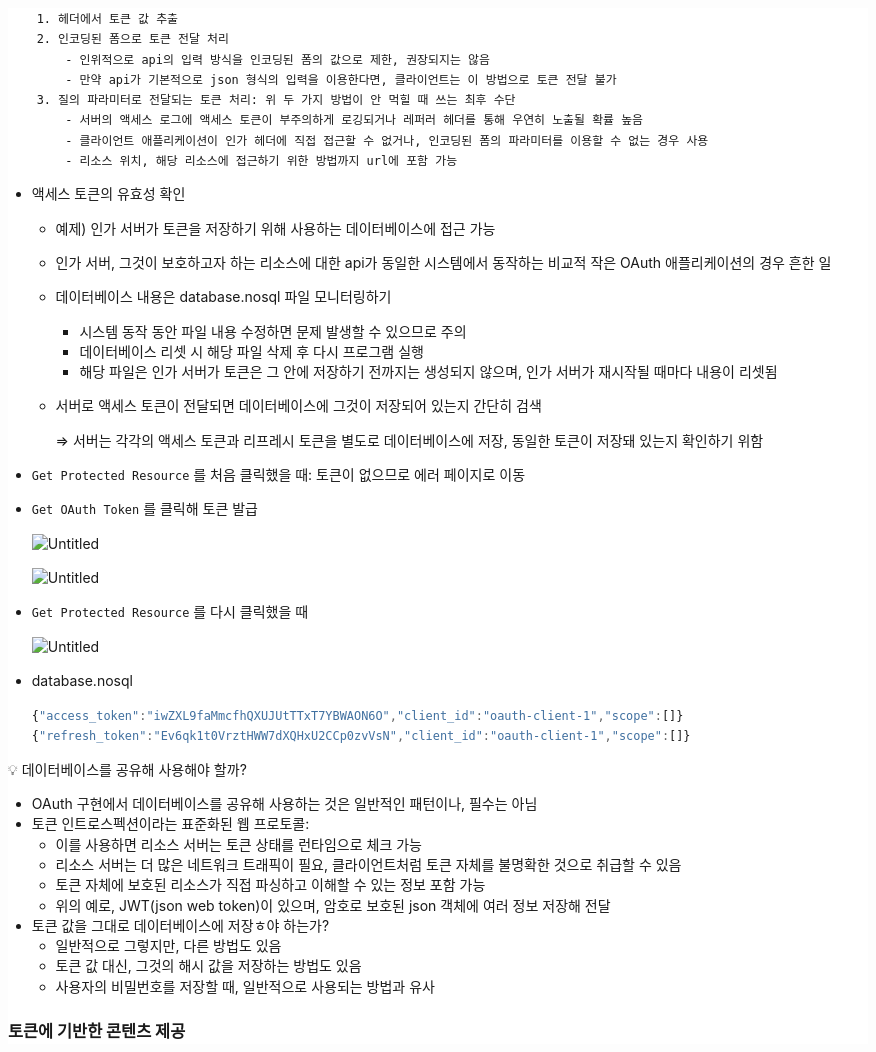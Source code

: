         1. 헤더에서 토큰 값 추출
        2. 인코딩된 폼으로 토큰 전달 처리
            - 인위적으로 api의 입력 방식을 인코딩된 폼의 값으로 제한, 권장되지는 않음
            - 만약 api가 기본적으로 json 형식의 입력을 이용한다면, 클라이언트는 이 방법으로 토큰 전달 불가
        3. 질의 파라미터로 전달되는 토큰 처리: 위 두 가지 방법이 안 먹힐 때 쓰는 최후 수단
            - 서버의 액세스 로그에 액세스 토큰이 부주의하게 로깅되거나 레퍼러 헤더를 통해 우연히 노출될 확률 높음
            - 클라이언트 애플리케이션이 인가 헤더에 직접 접근할 수 없거나, 인코딩된 폼의 파라미터를 이용할 수 없는 경우 사용
            - 리소스 위치, 해당 리소스에 접근하기 위한 방법까지 url에 포함 가능
- 액세스 토큰의 유효성 확인
    - 예제) 인가 서버가 토큰을 저장하기 위해 사용하는 데이터베이스에 접근 가능
    - 인가 서버, 그것이 보호하고자 하는 리소스에 대한 api가 동일한 시스템에서 동작하는 비교적 작은 OAuth 애플리케이션의 경우 흔한 일
    - 데이터베이스 내용은 database.nosql 파일 모니터링하기
        - 시스템 동작 동안 파일 내용 수정하면 문제 발생할 수 있으므로 주의
        - 데이터베이스 리셋 시 해당 파일 삭제 후 다시 프로그램 실행
        - 해당 파일은 인가 서버가 토큰은 그 안에 저장하기 전까지는 생성되지 않으며, 인가 서버가 재시작될 때마다 내용이 리셋됨
    - 서버로 액세스 토큰이 전달되면 데이터베이스에 그것이 저장되어 있는지 간단히 검색
        
        ⇒ 서버는 각각의 액세스 토큰과 리프레시 토큰을 별도로 데이터베이스에 저장, 동일한 토큰이 저장돼 있는지 확인하기 위함
        
- `Get Protected Resource` 를 처음 클릭했을 때: 토큰이 없으므로 에러 페이지로 이동
- `Get OAuth Token` 를 클릭해 토큰 발급
    
    ![Untitled](https://prod-files-secure.s3.us-west-2.amazonaws.com/02fec8c9-05e4-48af-b6bd-52cb81e6dc0e/6c32569d-8ead-407b-9d85-e36b65b1811b/Untitled.png)
    
    ![Untitled](https://prod-files-secure.s3.us-west-2.amazonaws.com/02fec8c9-05e4-48af-b6bd-52cb81e6dc0e/8248011c-eb38-4b85-8862-1f20b537de09/Untitled.png)
    
- `Get Protected Resource` 를 다시 클릭했을 때
    
    ![Untitled](https://prod-files-secure.s3.us-west-2.amazonaws.com/02fec8c9-05e4-48af-b6bd-52cb81e6dc0e/03d3cc66-ae6d-4f1c-a733-aaa81b0f234e/Untitled.png)
    
- database.nosql
    
    ```jsx
    {"access_token":"iwZXL9faMmcfhQXUJUtTTxT7YBWAON6O","client_id":"oauth-client-1","scope":[]}
    {"refresh_token":"Ev6qk1t0VrztHWW7dXQHxU2CCp0zvVsN","client_id":"oauth-client-1","scope":[]}
    ```
    

<aside>
💡 데이터베이스를 공유해 사용해야 할까?

- OAuth 구현에서 데이터베이스를 공유해 사용하는 것은 일반적인 패턴이나, 필수는 아님
- 토큰 인트로스펙션이라는 표준화된 웹 프로토콜:
    - 이를 사용하면 리소스 서버는 토큰 상태를 런타임으로 체크 가능
    - 리소스 서버는 더 많은 네트워크 트래픽이 필요, 클라이언트처럼 토큰 자체를 불명확한 것으로 취급할 수 있음
    - 토큰 자체에 보호된 리소스가 직접 파싱하고 이해할 수 있는 정보 포함 가능
    - 위의 예로, JWT(json web token)이 있으며, 암호로 보호된 json 객체에 여러 정보 저장해 전달
- 토큰 값을 그대로 데이터베이스에 저장ㅎ야 하는가?
    - 일반적으로 그렇지만, 다른 방법도 있음
    - 토큰 값 대신, 그것의 해시 값을 저장하는 방법도 있음
    - 사용자의 비밀번호를 저장할 때, 일반적으로 사용되는 방법과 유사
</aside>

### 토큰에 기반한 콘텐츠 제공
